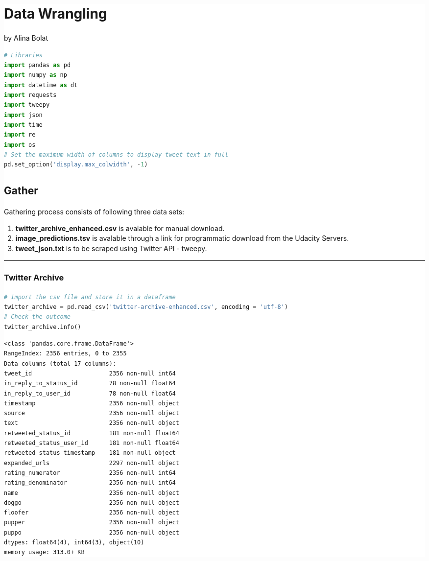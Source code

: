 
# Data Wrangling

by Alina Bolat


```python
# Libraries
import pandas as pd
import numpy as np
import datetime as dt
import requests
import tweepy
import json
import time
import re
import os
# Set the maximum width of columns to display tweet text in full
pd.set_option('display.max_colwidth', -1)
```

## Gather
Gathering process consists of following three data sets:  
1. **twitter_archive_enhanced.csv** is avalable for manual download.
2. **image_predictions.tsv** is avalable through a link for programmatic download from the Udacity Servers.
3. **tweet_json.txt** is to be scraped using Twitter API - tweepy.
***
### Twitter Archive


```python
# Import the csv file and store it in a dataframe
twitter_archive = pd.read_csv('twitter-archive-enhanced.csv', encoding = 'utf-8')
# Check the outcome
twitter_archive.info()
```

    <class 'pandas.core.frame.DataFrame'>
    RangeIndex: 2356 entries, 0 to 2355
    Data columns (total 17 columns):
    tweet_id                      2356 non-null int64
    in_reply_to_status_id         78 non-null float64
    in_reply_to_user_id           78 non-null float64
    timestamp                     2356 non-null object
    source                        2356 non-null object
    text                          2356 non-null object
    retweeted_status_id           181 non-null float64
    retweeted_status_user_id      181 non-null float64
    retweeted_status_timestamp    181 non-null object
    expanded_urls                 2297 non-null object
    rating_numerator              2356 non-null int64
    rating_denominator            2356 non-null int64
    name                          2356 non-null object
    doggo                         2356 non-null object
    floofer                       2356 non-null object
    pupper                        2356 non-null object
    puppo                         2356 non-null object
    dtypes: float64(4), int64(3), object(10)
    memory usage: 313.0+ KB
    